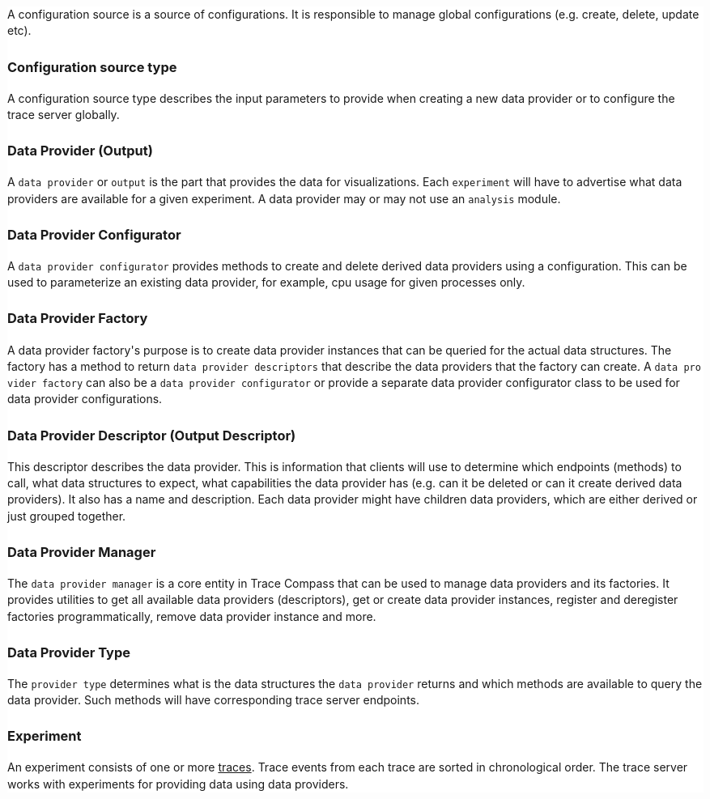 A configuration source is a source of configurations. It is responsible to manage global configurations (e.g. create, delete, update etc).

### Configuration source type

A configuration source type describes the input parameters to provide when creating a new data provider or to configure the trace server globally.

### Data Provider (Output)

A `data provider` or `output` is the part that provides the data for visualizations. Each `experiment` will have to advertise what data providers are available for a given experiment. A data provider may or may not use an `analysis` module.

### Data Provider Configurator

A `data provider configurator` provides methods to create and delete derived data providers using a configuration. This can be used to parameterize an existing data provider, for example, cpu usage for given processes only.

### Data Provider Factory

A data provider factory's purpose is to create data provider instances that can be queried for the actual data structures. The factory has a method to return `data provider descriptors` that describe the data providers that the factory can create. A `data provider factory` can also be a `data provider configurator` or provide a separate data provider configurator class to be used for data provider configurations.

### Data Provider Descriptor (Output Descriptor)

This descriptor describes the data provider. This is information that clients will use to determine which endpoints (methods) to call, what data structures to expect, what capabilities the data provider has (e.g. can it be deleted or can it create derived data providers). It also has a name and description. Each data provider might have children data providers, which are either derived or just grouped together.

### Data Provider Manager

The `data provider manager` is a core entity in Trace Compass that can be used to manage data providers and its factories. It provides utilities to get all available data providers (descriptors), get or create data provider instances, register and deregister factories programmatically, remove data provider instance and more.

### Data Provider Type

The `provider type` determines what is the data structures the `data provider` returns and which methods are available to query the data provider. Such methods will have corresponding trace server endpoints.

### Experiment

An experiment consists of one or more [traces](#trace). Trace events from each trace are sorted in chronological order. The trace server works with experiments for providing data using data providers.
